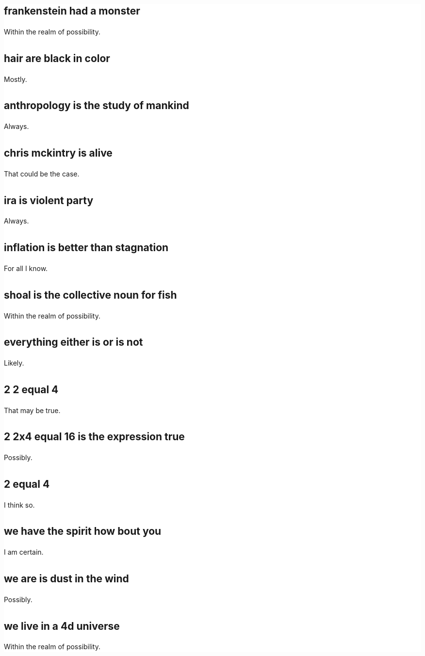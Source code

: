 ## frankenstein had a monster
Within the realm of possibility.

## hair are black in color
Mostly.

## anthropology is the study of mankind
Always.

## chris mckintry is alive
That could be the case.

## ira is violent party
Always.

## inflation is better than stagnation
For all I know.

## shoal is the collective noun for fish
Within the realm of possibility.

## everything either is or is not
Likely.

## 2 2 equal 4
That may be true.

## 2 2x4 equal 16 is the expression true
Possibly.

## 2 equal 4
I think so.

## we have the spirit how bout you
I am certain.

## we are is dust in the wind
Possibly.

## we live in a 4d universe
Within the realm of possibility.
